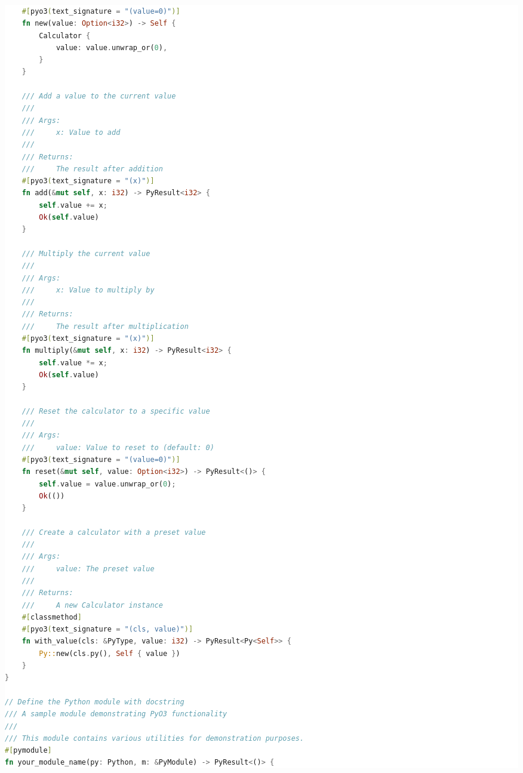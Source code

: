 ```rust
    #[pyo3(text_signature = "(value=0)")]
    fn new(value: Option<i32>) -> Self {
        Calculator {
            value: value.unwrap_or(0),
        }
    }

    /// Add a value to the current value
    /// 
    /// Args:
    ///     x: Value to add
    /// 
    /// Returns:
    ///     The result after addition
    #[pyo3(text_signature = "(x)")]
    fn add(&mut self, x: i32) -> PyResult<i32> {
        self.value += x;
        Ok(self.value)
    }

    /// Multiply the current value
    /// 
    /// Args:
    ///     x: Value to multiply by
    /// 
    /// Returns:
    ///     The result after multiplication
    #[pyo3(text_signature = "(x)")]
    fn multiply(&mut self, x: i32) -> PyResult<i32> {
        self.value *= x;
        Ok(self.value)
    }

    /// Reset the calculator to a specific value
    /// 
    /// Args:
    ///     value: Value to reset to (default: 0)
    #[pyo3(text_signature = "(value=0)")]
    fn reset(&mut self, value: Option<i32>) -> PyResult<()> {
        self.value = value.unwrap_or(0);
        Ok(())
    }

    /// Create a calculator with a preset value
    /// 
    /// Args:
    ///     value: The preset value
    /// 
    /// Returns:
    ///     A new Calculator instance
    #[classmethod]
    #[pyo3(text_signature = "(cls, value)")]
    fn with_value(cls: &PyType, value: i32) -> PyResult<Py<Self>> {
        Py::new(cls.py(), Self { value })
    }
}

// Define the Python module with docstring
/// A sample module demonstrating PyO3 functionality
/// 
/// This module contains various utilities for demonstration purposes.
#[pymodule]
fn your_module_name(py: Python, m: &PyModule) -> PyResult<()> {
```